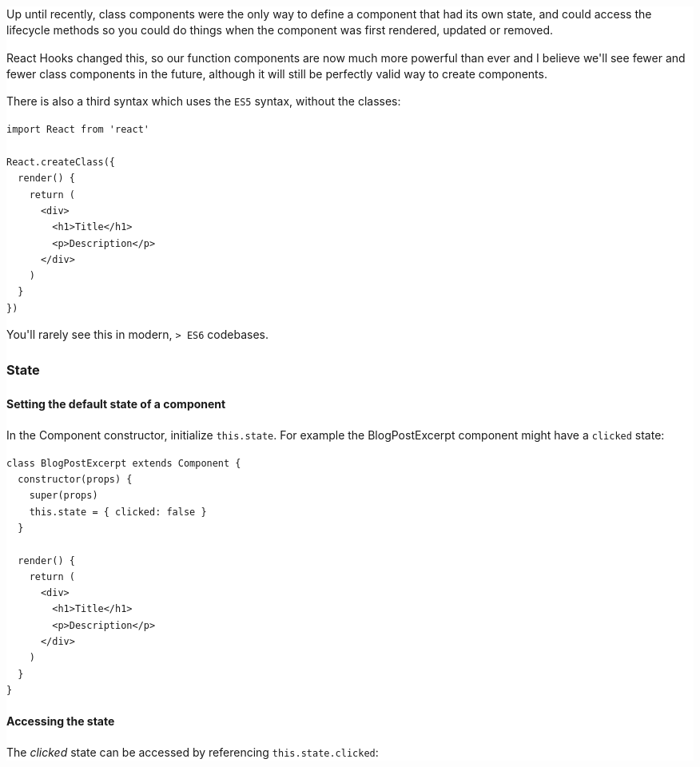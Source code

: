 Up until recently, class components were the only way to define a component that had its own state, and could access the lifecycle methods so you could do things when the component was first rendered, updated or removed.

React Hooks changed this, so our function components are now much more powerful than ever and I believe we'll see fewer and fewer class components in the future, although it will still be perfectly valid way to create components.

There is also a third syntax which uses the `ES5` syntax, without the classes:

```
import React from 'react'

React.createClass({
  render() {
    return (
      <div>
        <h1>Title</h1>
        <p>Description</p>
      </div>
    )
  }
})
```

You'll rarely see this in modern, `> ES6` codebases.

### State

#### Setting the default state of a component

In the Component constructor, initialize `this.state`. For example the BlogPostExcerpt component might have a `clicked` state:

```
class BlogPostExcerpt extends Component {
  constructor(props) {
    super(props)
    this.state = { clicked: false }
  }

  render() {
    return (
      <div>
        <h1>Title</h1>
        <p>Description</p>
      </div>
    )
  }
}
```

#### Accessing the state

The _clicked_ state can be accessed by referencing `this.state.clicked`:
